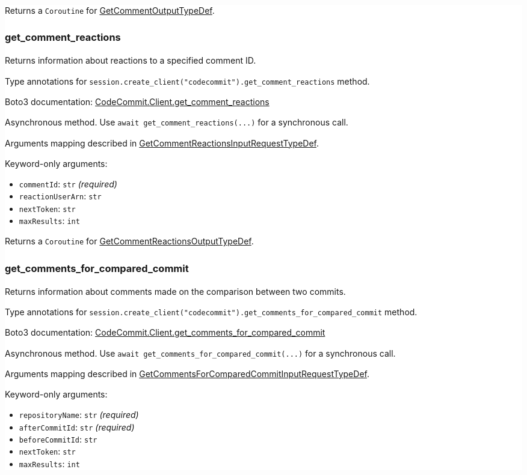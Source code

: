 Returns a `Coroutine` for
[GetCommentOutputTypeDef](./type_defs.md#getcommentoutputtypedef).

<a id="get_comment_reactions"></a>

### get_comment_reactions

Returns information about reactions to a specified comment ID.

Type annotations for
`session.create_client("codecommit").get_comment_reactions` method.

Boto3 documentation:
[CodeCommit.Client.get_comment_reactions](https://boto3.amazonaws.com/v1/documentation/api/latest/reference/services/codecommit.html#CodeCommit.Client.get_comment_reactions)

Asynchronous method. Use `await get_comment_reactions(...)` for a synchronous
call.

Arguments mapping described in
[GetCommentReactionsInputRequestTypeDef](./type_defs.md#getcommentreactionsinputrequesttypedef).

Keyword-only arguments:

- `commentId`: `str` *(required)*
- `reactionUserArn`: `str`
- `nextToken`: `str`
- `maxResults`: `int`

Returns a `Coroutine` for
[GetCommentReactionsOutputTypeDef](./type_defs.md#getcommentreactionsoutputtypedef).

<a id="get_comments_for_compared_commit"></a>

### get_comments_for_compared_commit

Returns information about comments made on the comparison between two commits.

Type annotations for
`session.create_client("codecommit").get_comments_for_compared_commit` method.

Boto3 documentation:
[CodeCommit.Client.get_comments_for_compared_commit](https://boto3.amazonaws.com/v1/documentation/api/latest/reference/services/codecommit.html#CodeCommit.Client.get_comments_for_compared_commit)

Asynchronous method. Use `await get_comments_for_compared_commit(...)` for a
synchronous call.

Arguments mapping described in
[GetCommentsForComparedCommitInputRequestTypeDef](./type_defs.md#getcommentsforcomparedcommitinputrequesttypedef).

Keyword-only arguments:

- `repositoryName`: `str` *(required)*
- `afterCommitId`: `str` *(required)*
- `beforeCommitId`: `str`
- `nextToken`: `str`
- `maxResults`: `int`
